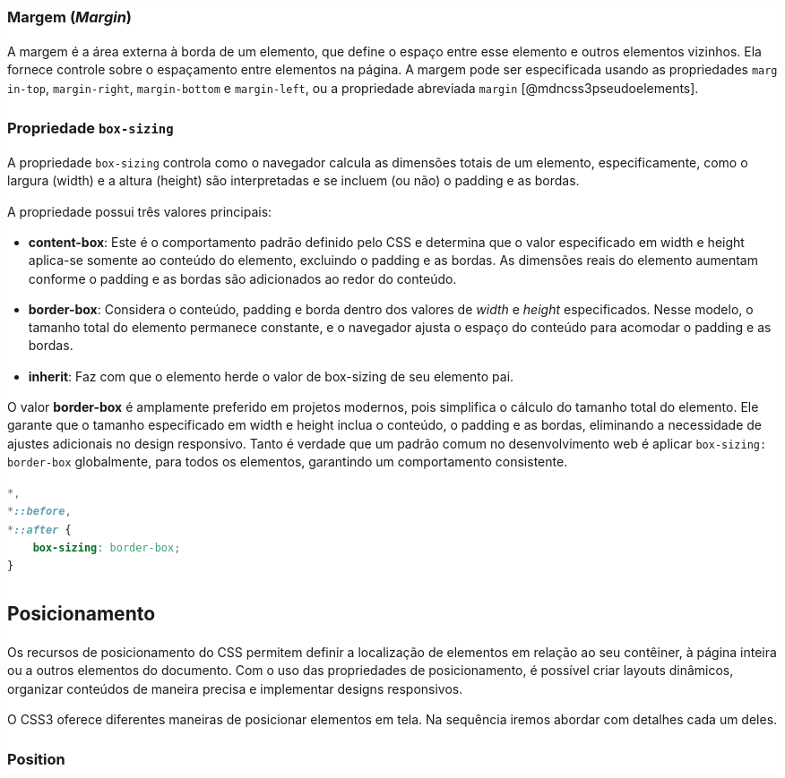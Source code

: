 ### Margem (*Margin*)

A margem é a área externa à borda de um elemento, que define o espaço entre esse elemento e outros elementos vizinhos. Ela fornece controle sobre o espaçamento entre elementos na página. A margem pode ser especificada usando as propriedades `margin-top`, `margin-right`, `margin-bottom` e `margin-left`, ou a propriedade abreviada `margin` [@mdncss3pseudoelements].
 



### Propriedade `box-sizing`

A propriedade `box-sizing` controla como o navegador calcula as dimensões totais de um elemento, especificamente, como o largura (width) e a altura (height) são interpretadas e se incluem (ou não) o padding e as bordas.

A propriedade possui três valores principais:

- **content-box**: Este é o comportamento padrão definido pelo CSS e determina que o valor especificado em width e height aplica-se somente ao conteúdo do elemento, excluindo o padding e as bordas. As dimensões reais do elemento aumentam conforme o padding e as bordas são adicionados ao redor do conteúdo.

- **border-box**: Considera o conteúdo, padding e borda dentro dos valores de *width* e *height* especificados. Nesse modelo, o tamanho total do elemento permanece constante, e o navegador ajusta o espaço do conteúdo para acomodar o padding e as bordas.


- **inherit**: Faz com que o elemento herde o valor de box-sizing de seu elemento pai.


O valor **border-box** é amplamente preferido em projetos modernos, pois simplifica o cálculo do tamanho total do elemento. Ele garante que o tamanho especificado em width e height inclua o conteúdo, o padding e as bordas, eliminando a necessidade de ajustes adicionais no design responsivo. Tanto é verdade que um padrão comum no desenvolvimento web é aplicar `box-sizing: border-box` globalmente, para todos os elementos, garantindo um comportamento consistente.

```css
*,
*::before,
*::after {
    box-sizing: border-box;
}
```


## Posicionamento

Os recursos de posicionamento do CSS permitem definir a localização de elementos em relação ao seu contêiner, à página inteira ou a outros elementos do documento. Com o uso das propriedades de posicionamento, é possível criar layouts dinâmicos, organizar conteúdos de maneira precisa e implementar designs responsivos.

O CSS3 oferece diferentes maneiras de posicionar elementos em tela. Na sequência iremos abordar com detalhes cada um deles.


### Position
